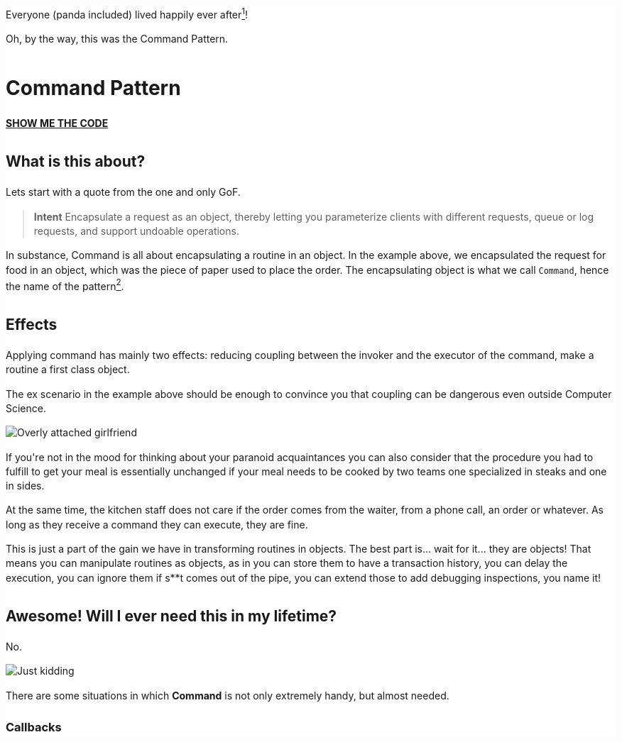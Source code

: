 Everyone (panda included) lived happily ever after<a href="#note1" id="note1ref"><sup>1</sup></a>!

Oh, by the way, this was the Command Pattern.

# Command Pattern

**<a href="#code-examples">SHOW ME THE CODE</a>**

## What is this about?

Lets start with a quote from the one and only GoF.

> **Intent**
> Encapsulate a request as an object, thereby letting you parameterize clients with different requests, queue or log requests, and support undoable operations.

In substance, Command is all about encapsulating a routine in an object. In the example above, we encapsulated the request for food in an object, which was the piece of paper used to place the order. The encapsulating object is what we call `Command`, hence the name of the pattern<a href="#note2" id="note2ref"><sup>2</sup></a>.

## Effects

Applying command has mainly two effects: reducing coupling between the invoker and the executor of the command, make a routine a first class object.

The ex scenario in the example above should be enough to convince you that coupling can be dangerous even outside Computer Science.

![Overly attached girlfriend](http://www.quickmeme.com/img/01/019c87c5b8b608e863093dbcaa88101564d0fab0b9cdbd2a780cbb940e94a782.jpg)

If you're not in the mood for thinking about your paranoid acquaintances you can also consider that the procedure you had to fulfill to get your meal is essentially unchanged if your meal needs to be cooked by two teams one specialized in steaks and one in sides.  

At the same time, the kitchen staff does not care if the order comes from the waiter, from a phone call, an order or whatever. As long as they receive a command they can execute, they are fine.

This is just a part of the gain we have in transforming routines in objects. The best part is... wait for it... they are objects! That means you can manipulate routines as objects, as in you can store them to have a transaction history, you can delay the execution, you can ignore them if s**t comes out of the pipe, you can extend those to add debugging inspections, you name it!

## Awesome! Will I ever need this in my lifetime?

No.

![Just kidding](https://sayingimages.com/wp-content/uploads/yo-dawg-im-just-kidding-meme.jpg)

There are some situations in which **Command** is not only extremely handy, but almost needed.

### Callbacks
